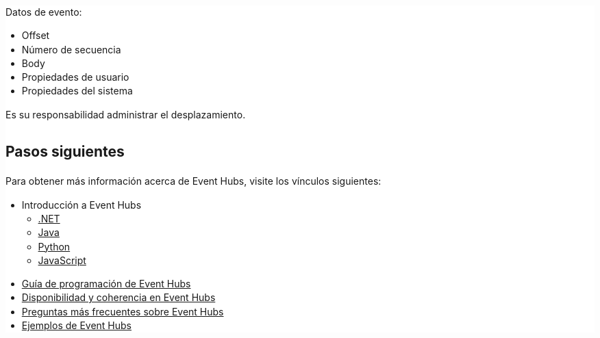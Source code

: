 Datos de evento:
* Offset
* Número de secuencia
* Body
* Propiedades de usuario
* Propiedades del sistema

Es su responsabilidad administrar el desplazamiento.

## <a name="next-steps"></a>Pasos siguientes

Para obtener más información acerca de Event Hubs, visite los vínculos siguientes:

- Introducción a Event Hubs
    - [.NET](event-hubs-dotnet-standard-getstarted-send.md)
    - [Java](event-hubs-java-get-started-send.md)
    - [Python](event-hubs-python-get-started-send.md)
    - [JavaScript](event-hubs-java-get-started-send.md)
* [Guía de programación de Event Hubs](event-hubs-programming-guide.md)
* [Disponibilidad y coherencia en Event Hubs](event-hubs-availability-and-consistency.md)
* [Preguntas más frecuentes sobre Event Hubs](event-hubs-faq.md)
* [Ejemplos de Event Hubs](event-hubs-samples.md)